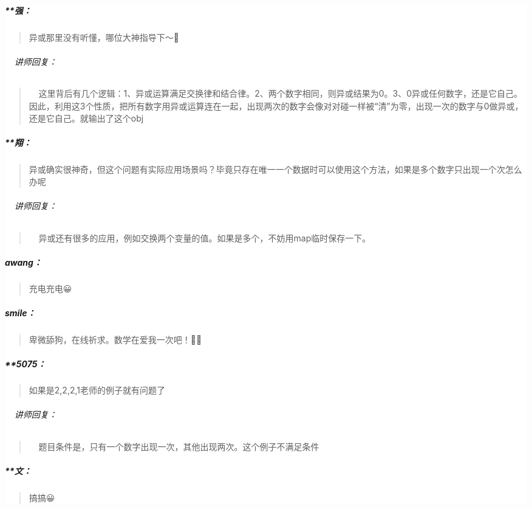 ##### **强：
> 异或那里没有听懂，哪位大神指导下～🙌

 ###### &nbsp;&nbsp;&nbsp; 讲师回复：
> &nbsp;&nbsp;&nbsp; 这里背后有几个逻辑：1、异或运算满足交换律和结合律。2、两个数字相同，则异或结果为0。3、0异或任何数字，还是它自己。因此，利用这3个性质，把所有数字用异或运算连在一起，出现两次的数字会像对对碰一样被“清”为零，出现一次的数字与0做异或，还是它自己。就输出了这个obj

##### **翔：
> 异或确实很神奇，但这个问题有实际应用场景吗？毕竟只存在唯一一个数据时可以使用这个方法，如果是多个数字只出现一个次怎么办呢

 ###### &nbsp;&nbsp;&nbsp; 讲师回复：
> &nbsp;&nbsp;&nbsp; 异或还有很多的应用，例如交换两个变量的值。如果是多个，不妨用map临时保存一下。

##### awang：
> 充电充电😀

##### smile：
> 卑微舔狗，在线祈求。数学在爱我一次吧！🙏🙏

##### **5075：
> 如果是2,2,2,1老师的例子就有问题了

 ###### &nbsp;&nbsp;&nbsp; 讲师回复：
> &nbsp;&nbsp;&nbsp; 题目条件是，只有一个数字出现一次，其他出现两次。这个例子不满足条件

##### **文：
> 搞搞😀

